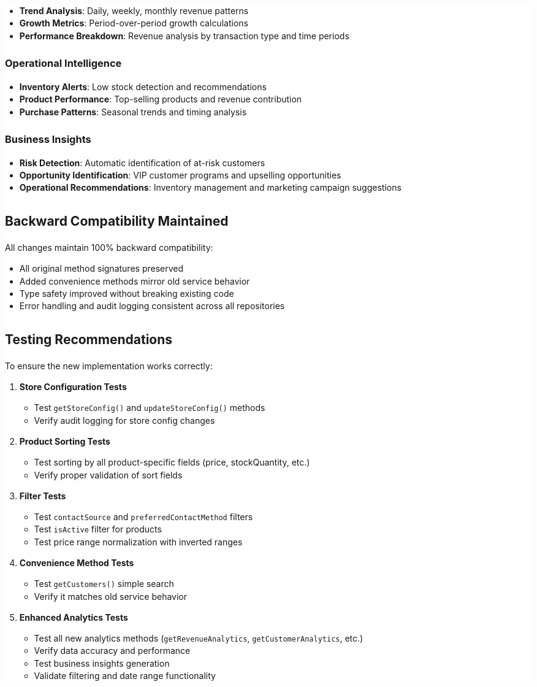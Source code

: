 - **Trend Analysis**: Daily, weekly, monthly revenue patterns
- **Growth Metrics**: Period-over-period growth calculations
- **Performance Breakdown**: Revenue analysis by transaction type and time periods

### Operational Intelligence

- **Inventory Alerts**: Low stock detection and recommendations
- **Product Performance**: Top-selling products and revenue contribution
- **Purchase Patterns**: Seasonal trends and timing analysis

### Business Insights

- **Risk Detection**: Automatic identification of at-risk customers
- **Opportunity Identification**: VIP customer programs and upselling opportunities
- **Operational Recommendations**: Inventory management and marketing campaign suggestions

## Backward Compatibility Maintained

All changes maintain 100% backward compatibility:

- All original method signatures preserved
- Added convenience methods mirror old service behavior
- Type safety improved without breaking existing code
- Error handling and audit logging consistent across all repositories

## Testing Recommendations

To ensure the new implementation works correctly:

1. **Store Configuration Tests**

   - Test `getStoreConfig()` and `updateStoreConfig()` methods
   - Verify audit logging for store config changes

2. **Product Sorting Tests**

   - Test sorting by all product-specific fields (price, stockQuantity, etc.)
   - Verify proper validation of sort fields

3. **Filter Tests**

   - Test `contactSource` and `preferredContactMethod` filters
   - Test `isActive` filter for products
   - Test price range normalization with inverted ranges

4. **Convenience Method Tests**

   - Test `getCustomers()` simple search
   - Verify it matches old service behavior

5. **Enhanced Analytics Tests**
   - Test all new analytics methods (`getRevenueAnalytics`, `getCustomerAnalytics`, etc.)
   - Verify data accuracy and performance
   - Test business insights generation
   - Validate filtering and date range functionality
